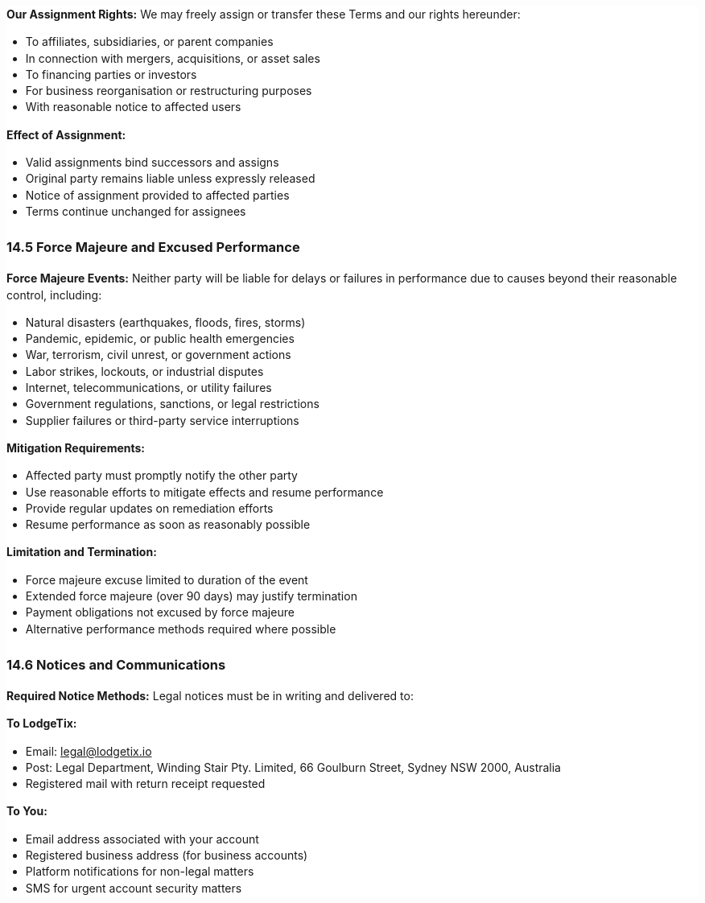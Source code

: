 **Our Assignment Rights:**
We may freely assign or transfer these Terms and our rights hereunder:
- To affiliates, subsidiaries, or parent companies
- In connection with mergers, acquisitions, or asset sales
- To financing parties or investors
- For business reorganisation or restructuring purposes
- With reasonable notice to affected users

**Effect of Assignment:**
- Valid assignments bind successors and assigns
- Original party remains liable unless expressly released
- Notice of assignment provided to affected parties
- Terms continue unchanged for assignees

### 14.5 Force Majeure and Excused Performance

**Force Majeure Events:**
Neither party will be liable for delays or failures in performance due to causes beyond their reasonable control, including:
- Natural disasters (earthquakes, floods, fires, storms)
- Pandemic, epidemic, or public health emergencies
- War, terrorism, civil unrest, or government actions
- Labor strikes, lockouts, or industrial disputes
- Internet, telecommunications, or utility failures
- Government regulations, sanctions, or legal restrictions
- Supplier failures or third-party service interruptions

**Mitigation Requirements:**
- Affected party must promptly notify the other party
- Use reasonable efforts to mitigate effects and resume performance
- Provide regular updates on remediation efforts
- Resume performance as soon as reasonably possible

**Limitation and Termination:**
- Force majeure excuse limited to duration of the event
- Extended force majeure (over 90 days) may justify termination
- Payment obligations not excused by force majeure
- Alternative performance methods required where possible

### 14.6 Notices and Communications

**Required Notice Methods:**
Legal notices must be in writing and delivered to:

**To LodgeTix:**
- Email: legal@lodgetix.io
- Post: Legal Department, Winding Stair Pty. Limited, 66 Goulburn Street, Sydney NSW 2000, Australia
- Registered mail with return receipt requested

**To You:**
- Email address associated with your account
- Registered business address (for business accounts)
- Platform notifications for non-legal matters
- SMS for urgent account security matters
